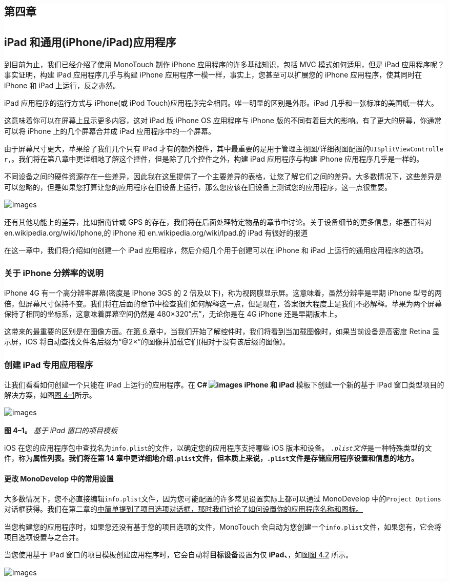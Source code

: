 ## 第四章

## iPad 和通用(iPhone/iPad)应用程序

到目前为止，我们已经介绍了使用 MonoTouch 制作 iPhone 应用程序的许多基础知识，包括 MVC 模式如何适用，但是 iPad 应用程序呢？事实证明，构建 iPad 应用程序几乎与构建 iPhone 应用程序一模一样，事实上，您甚至可以扩展您的 iPhone 应用程序，使其同时在 iPhone 和 iPad 上运行，反之亦然。

iPad 应用程序的运行方式与 iPhone(或 iPod Touch)应用程序完全相同。唯一明显的区别是外形。iPad 几乎和一张标准的美国纸一样大。

这意味着你可以在屏幕上显示更多内容，这对 iPad 版 iPhone OS 应用程序与 iPhone 版的不同有着巨大的影响。有了更大的屏幕，你通常可以将 iPhone 上的几个屏幕合并成 iPad 应用程序中的一个屏幕。

由于屏幕尺寸更大，苹果给了我们几个只有 iPad 才有的额外控件，其中最重要的是用于管理主视图/详细视图配置的`UISplitViewController,`。我们将在第八章中更详细地了解这个控件，但是除了几个控件之外，构建 iPad 应用程序与构建 iPhone 应用程序几乎是一样的。

不同设备之间的硬件资源存在一些差异，因此我在这里提供了一个主要差异的表格，让您了解它们之间的差异。大多数情况下，这些差异是可以忽略的，但是如果您打算让您的应用程序在旧设备上运行，那么您应该在旧设备上测试您的应用程序，这一点很重要。

![images](images/t0401.jpg)

还有其他功能上的差异，比如指南针或 GPS 的存在，我们将在后面处理特定物品的章节中讨论。关于设备细节的更多信息，维基百科对 en.wikipedia.org/wiki/Iphone,的 iPhone 和 en.wikipedia.org/wiki/Ipad.的 iPad 有很好的报道

在这一章中，我们将介绍如何创建一个 iPad 应用程序，然后介绍几个用于创建可以在 iPhone 和 iPad 上运行的通用应用程序的选项。

### 关于 iPhone 分辨率的说明

iPhone 4G 有一个高分辨率屏幕(密度是 iPhone 3GS 的 2 倍及以下)，称为视网膜显示屏。这意味着，虽然分辨率是早期 iPhone 型号的两倍，但屏幕尺寸保持不变。我们将在后面的章节中检查我们如何解释这一点，但是现在，答案很大程度上是我们不必解释。苹果为两个屏幕保持了相同的坐标系，这意味着屏幕空间仍然是 480×320“点”，无论你是在 4G iPhone 还是早期版本上。

这带来的最重要的区别是在图像方面。在[第 6 章](06.html#ch6)中，当我们开始了解控件时，我们将看到当加载图像时，如果当前设备是高密度 Retina 显示屏，iOS 将自动查找文件名后缀为“@2×”的图像并加载它们(相对于没有该后缀的图像)。

### 创建 iPad 专用应用程序

让我们看看如何创建一个只能在 iPad 上运行的应用程序。在 **C# ![images](images/U001.jpg) iPhone 和 iPad** 模板下创建一个新的基于 iPad 窗口类型项目的解决方案，如图[图 4–1](#fig_4_1)所示。

![images](images/0401.jpg)

**图 4–1。** *基于 iPad 窗口的项目模板*

iOS 在您的应用程序包中查找名为`info.plist`的文件，以确定您的应用程序支持哪些 iOS 版本和设备。 *`.plist`文件*是一种特殊类型的文件，称为**属性列表。我们将在第 14 章中更详细地介绍`.plist`文件，但本质上来说，`.plist`文件是存储应用程序设置和信息的地方。**

#### 更改 MonoDevelop 中的常用设置

大多数情况下，您不必直接编辑`info.plist`文件，因为您可能配置的许多常见设置实际上都可以通过 MonoDevelop 中的`Project Options`对话框获得。我们在第二章的[中简单提到了项目选项对话框，那时我们讨论了如何设置你的应用程序名称和图标。](02.html#ch2)

当您构建您的应用程序时，如果您还没有基于您的项目选项的文件，MonoTouch 会自动为您创建一个`info.plist`文件，如果您有，它会将项目选项设置与之合并。

当您使用基于 iPad 窗口的项目模板创建应用程序时，它会自动将**目标设备**设置为仅 **iPad、**，如图[图 4.2](#fig_4_2) 所示。

![images](images/0402.jpg)
